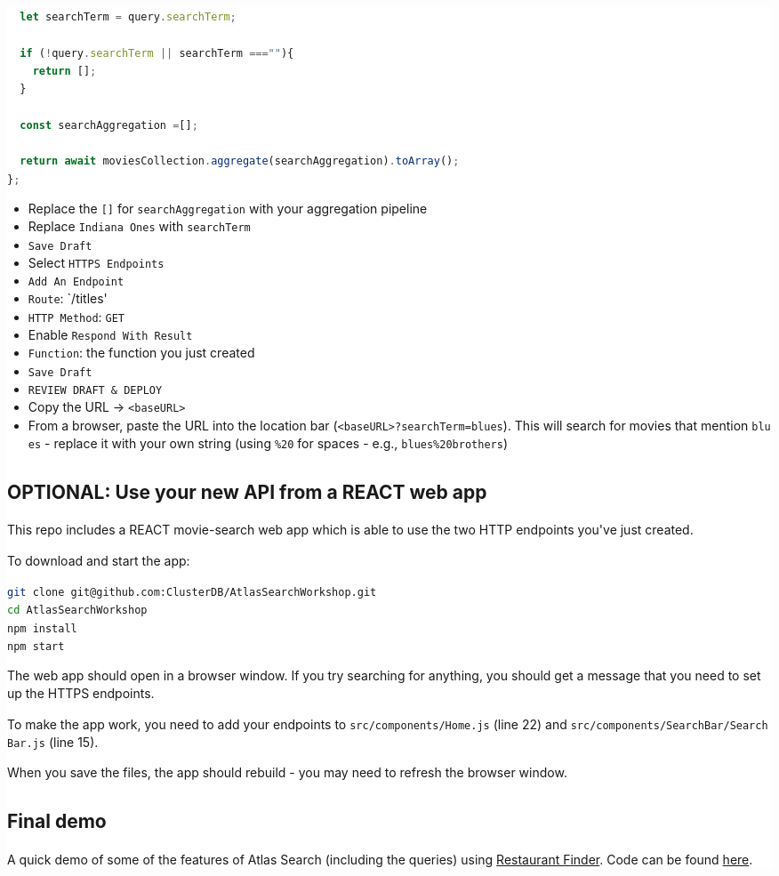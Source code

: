 ```js
  let searchTerm = query.searchTerm;

  if (!query.searchTerm || searchTerm ===""){
    return [];
  }
  
  const searchAggregation =[];

  return await moviesCollection.aggregate(searchAggregation).toArray();
};
```
- Replace the `[]` for `searchAggregation` with your aggregation pipeline
- Replace `Indiana Ones` with `searchTerm`
- `Save Draft`
- Select `HTTPS Endpoints`
- `Add An Endpoint`
- `Route`: `/titles'
- `HTTP Method`: `GET`
- Enable `Respond With Result`
- `Function`: the function you just created
- `Save Draft`
- `REVIEW DRAFT & DEPLOY`
- Copy the URL -> `<baseURL>`
- From a browser, paste the URL into the location bar (`<baseURL>?searchTerm=blues`). This will search for movies that mention `blues` - replace it with your own string (using `%20` for spaces - e.g., `blues%20brothers`)

## OPTIONAL: Use your new API from a REACT web app

This repo includes a REACT movie-search web app which is able to use the two HTTP endpoints you've just created.

To download and start the app:
```bash
git clone git@github.com:ClusterDB/AtlasSearchWorkshop.git
cd AtlasSearchWorkshop
npm install
npm start
```
The web app should open in a browser window. If you try searching for anything, you should get a message that you need to set up the HTTPS endpoints.

To make the app work, you need to add your endpoints to `src/components/Home.js` (line 22) and `src/components/SearchBar/SearchBar.js` (line 15).

When you save the files, the app should rebuild - you may need to refresh the browser window.

## Final demo

A quick demo of some of the features of Atlas Search (including the queries) using [Restaurant Finder](https://www.atlassearchrestaurants.com/). Code can be found [here](https://github.com/mongodb-developer/WhatsCooking).
